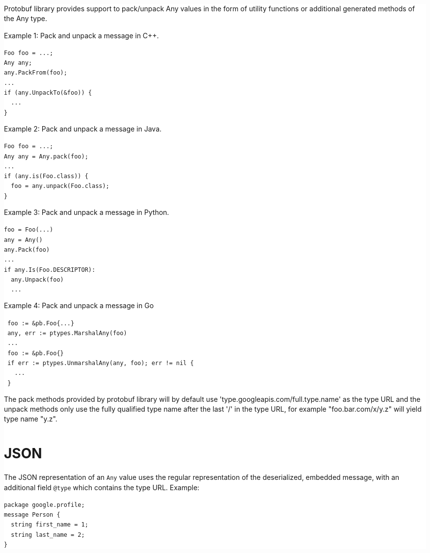 Protobuf library provides support to pack/unpack Any values in the form
of utility functions or additional generated methods of the Any type.

Example 1: Pack and unpack a message in C++.

    Foo foo = ...;
    Any any;
    any.PackFrom(foo);
    ...
    if (any.UnpackTo(&foo)) {
      ...
    }

Example 2: Pack and unpack a message in Java.

    Foo foo = ...;
    Any any = Any.pack(foo);
    ...
    if (any.is(Foo.class)) {
      foo = any.unpack(Foo.class);
    }

 Example 3: Pack and unpack a message in Python.

    foo = Foo(...)
    any = Any()
    any.Pack(foo)
    ...
    if any.Is(Foo.DESCRIPTOR):
      any.Unpack(foo)
      ...

 Example 4: Pack and unpack a message in Go

     foo := &pb.Foo{...}
     any, err := ptypes.MarshalAny(foo)
     ...
     foo := &pb.Foo{}
     if err := ptypes.UnmarshalAny(any, foo); err != nil {
       ...
     }

The pack methods provided by protobuf library will by default use
'type.googleapis.com/full.type.name' as the type URL and the unpack
methods only use the fully qualified type name after the last '/'
in the type URL, for example "foo.bar.com/x/y.z" will yield type
name "y.z".

JSON
====
The JSON representation of an `Any` value uses the regular
representation of the deserialized, embedded message, with an
additional field `@type` which contains the type URL. Example:

    package google.profile;
    message Person {
      string first_name = 1;
      string last_name = 2;
    }
